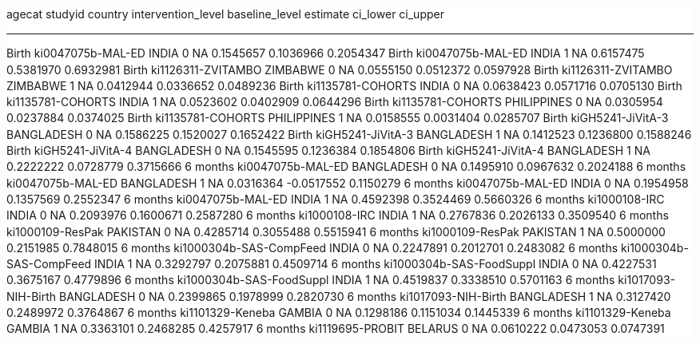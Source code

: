 
agecat      studyid                    country       intervention_level   baseline_level     estimate     ci_lower    ci_upper
----------  -------------------------  ------------  -------------------  ---------------  ----------  -----------  ----------
Birth       ki0047075b-MAL-ED          INDIA         0                    NA                0.1545657    0.1036966   0.2054347
Birth       ki0047075b-MAL-ED          INDIA         1                    NA                0.6157475    0.5381970   0.6932981
Birth       ki1126311-ZVITAMBO         ZIMBABWE      0                    NA                0.0555150    0.0512372   0.0597928
Birth       ki1126311-ZVITAMBO         ZIMBABWE      1                    NA                0.0412944    0.0336652   0.0489236
Birth       ki1135781-COHORTS          INDIA         0                    NA                0.0638423    0.0571716   0.0705130
Birth       ki1135781-COHORTS          INDIA         1                    NA                0.0523602    0.0402909   0.0644296
Birth       ki1135781-COHORTS          PHILIPPINES   0                    NA                0.0305954    0.0237884   0.0374025
Birth       ki1135781-COHORTS          PHILIPPINES   1                    NA                0.0158555    0.0031404   0.0285707
Birth       kiGH5241-JiVitA-3          BANGLADESH    0                    NA                0.1586225    0.1520027   0.1652422
Birth       kiGH5241-JiVitA-3          BANGLADESH    1                    NA                0.1412523    0.1236800   0.1588246
Birth       kiGH5241-JiVitA-4          BANGLADESH    0                    NA                0.1545595    0.1236384   0.1854806
Birth       kiGH5241-JiVitA-4          BANGLADESH    1                    NA                0.2222222    0.0728779   0.3715666
6 months    ki0047075b-MAL-ED          BANGLADESH    0                    NA                0.1495910    0.0967632   0.2024188
6 months    ki0047075b-MAL-ED          BANGLADESH    1                    NA                0.0316364   -0.0517552   0.1150279
6 months    ki0047075b-MAL-ED          INDIA         0                    NA                0.1954958    0.1357569   0.2552347
6 months    ki0047075b-MAL-ED          INDIA         1                    NA                0.4592398    0.3524469   0.5660326
6 months    ki1000108-IRC              INDIA         0                    NA                0.2093976    0.1600671   0.2587280
6 months    ki1000108-IRC              INDIA         1                    NA                0.2767836    0.2026133   0.3509540
6 months    ki1000109-ResPak           PAKISTAN      0                    NA                0.4285714    0.3055488   0.5515941
6 months    ki1000109-ResPak           PAKISTAN      1                    NA                0.5000000    0.2151985   0.7848015
6 months    ki1000304b-SAS-CompFeed    INDIA         0                    NA                0.2247891    0.2012701   0.2483082
6 months    ki1000304b-SAS-CompFeed    INDIA         1                    NA                0.3292797    0.2075881   0.4509714
6 months    ki1000304b-SAS-FoodSuppl   INDIA         0                    NA                0.4227531    0.3675167   0.4779896
6 months    ki1000304b-SAS-FoodSuppl   INDIA         1                    NA                0.4519837    0.3338510   0.5701163
6 months    ki1017093-NIH-Birth        BANGLADESH    0                    NA                0.2399865    0.1978999   0.2820730
6 months    ki1017093-NIH-Birth        BANGLADESH    1                    NA                0.3127420    0.2489972   0.3764867
6 months    ki1101329-Keneba           GAMBIA        0                    NA                0.1298186    0.1151034   0.1445339
6 months    ki1101329-Keneba           GAMBIA        1                    NA                0.3363101    0.2468285   0.4257917
6 months    ki1119695-PROBIT           BELARUS       0                    NA                0.0610222    0.0473053   0.0747391